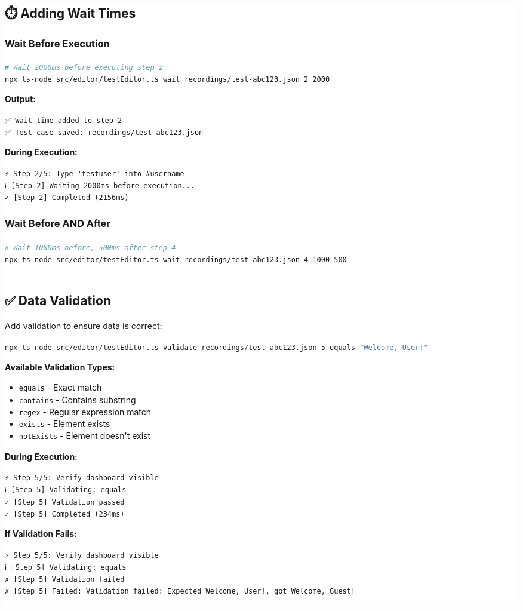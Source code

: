 
## ⏱️ Adding Wait Times

### Wait Before Execution

```bash
# Wait 2000ms before executing step 2
npx ts-node src/editor/testEditor.ts wait recordings/test-abc123.json 2 2000
```

**Output:**
```
✅ Wait time added to step 2
✅ Test case saved: recordings/test-abc123.json
```

**During Execution:**
```
⚡ Step 2/5: Type 'testuser' into #username
ℹ [Step 2] Waiting 2000ms before execution...
✓ [Step 2] Completed (2156ms)
```

### Wait Before AND After

```bash
# Wait 1000ms before, 500ms after step 4
npx ts-node src/editor/testEditor.ts wait recordings/test-abc123.json 4 1000 500
```

---

## ✅ Data Validation

Add validation to ensure data is correct:

```bash
npx ts-node src/editor/testEditor.ts validate recordings/test-abc123.json 5 equals "Welcome, User!"
```

**Available Validation Types:**
- `equals` - Exact match
- `contains` - Contains substring
- `regex` - Regular expression match
- `exists` - Element exists
- `notExists` - Element doesn't exist

**During Execution:**
```
⚡ Step 5/5: Verify dashboard visible
ℹ [Step 5] Validating: equals
✓ [Step 5] Validation passed
✓ [Step 5] Completed (234ms)
```

**If Validation Fails:**
```
⚡ Step 5/5: Verify dashboard visible
ℹ [Step 5] Validating: equals
✗ [Step 5] Validation failed
✗ [Step 5] Failed: Validation failed: Expected Welcome, User!, got Welcome, Guest!
```

---